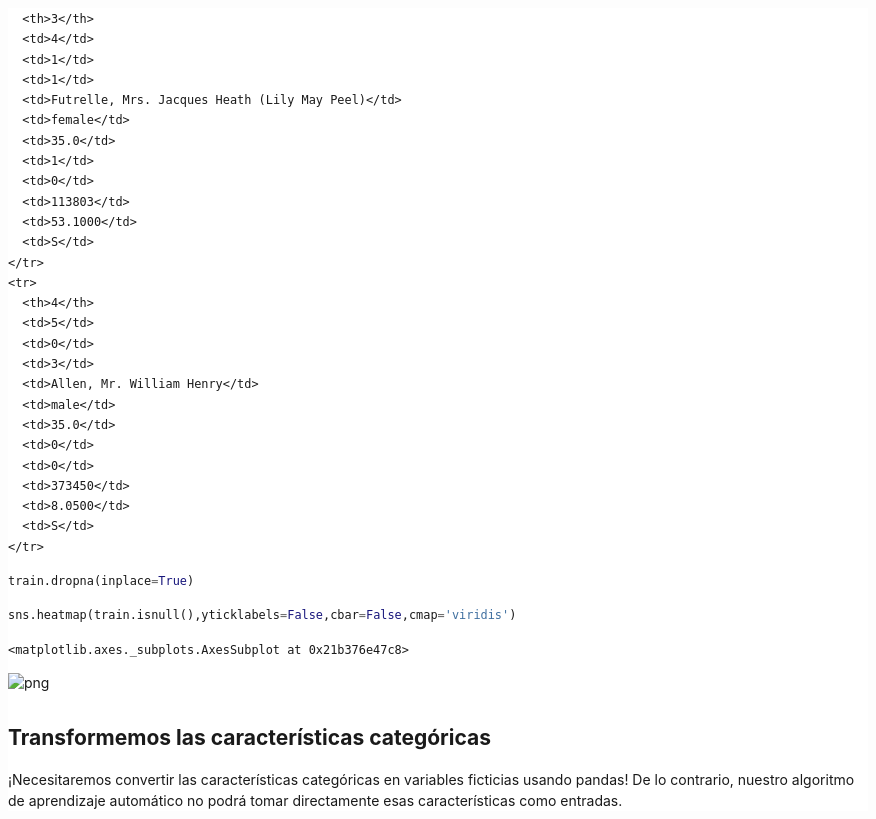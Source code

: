       <th>3</th>
      <td>4</td>
      <td>1</td>
      <td>1</td>
      <td>Futrelle, Mrs. Jacques Heath (Lily May Peel)</td>
      <td>female</td>
      <td>35.0</td>
      <td>1</td>
      <td>0</td>
      <td>113803</td>
      <td>53.1000</td>
      <td>S</td>
    </tr>
    <tr>
      <th>4</th>
      <td>5</td>
      <td>0</td>
      <td>3</td>
      <td>Allen, Mr. William Henry</td>
      <td>male</td>
      <td>35.0</td>
      <td>0</td>
      <td>0</td>
      <td>373450</td>
      <td>8.0500</td>
      <td>S</td>
    </tr>
  </tbody>
</table>
</div>




```python
train.dropna(inplace=True)
```


```python
sns.heatmap(train.isnull(),yticklabels=False,cbar=False,cmap='viridis')
```




    <matplotlib.axes._subplots.AxesSubplot at 0x21b376e47c8>




![png](../../imagenes/01-Logistic%20Regression%20with%20Python_31_1.png)


## Transformemos las características categóricas

¡Necesitaremos convertir las características categóricas en variables ficticias usando pandas! De lo contrario, nuestro algoritmo de aprendizaje automático no podrá tomar directamente esas características como entradas.
